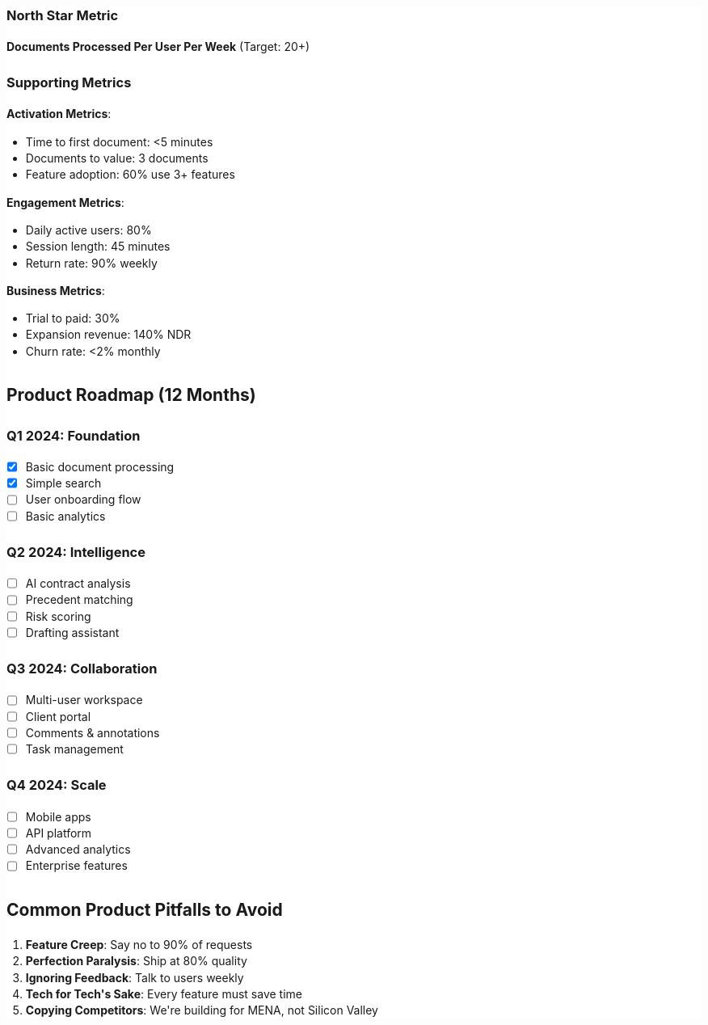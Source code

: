 ### North Star Metric
**Documents Processed Per User Per Week** (Target: 20+)

### Supporting Metrics

**Activation Metrics**:
- Time to first document: <5 minutes
- Documents to value: 3 documents
- Feature adoption: 60% use 3+ features

**Engagement Metrics**:
- Daily active users: 80%
- Session length: 45 minutes
- Return rate: 90% weekly

**Business Metrics**:
- Trial to paid: 30%
- Expansion revenue: 140% NDR
- Churn rate: <2% monthly

## Product Roadmap (12 Months)

### Q1 2024: Foundation
- [x] Basic document processing
- [x] Simple search
- [ ] User onboarding flow
- [ ] Basic analytics

### Q2 2024: Intelligence
- [ ] AI contract analysis
- [ ] Precedent matching
- [ ] Risk scoring
- [ ] Drafting assistant

### Q3 2024: Collaboration
- [ ] Multi-user workspace
- [ ] Client portal
- [ ] Comments & annotations
- [ ] Task management

### Q4 2024: Scale
- [ ] Mobile apps
- [ ] API platform
- [ ] Advanced analytics
- [ ] Enterprise features

## Common Product Pitfalls to Avoid

1. **Feature Creep**: Say no to 90% of requests
2. **Perfection Paralysis**: Ship at 80% quality
3. **Ignoring Feedback**: Talk to users weekly
4. **Tech for Tech's Sake**: Every feature must save time
5. **Copying Competitors**: We're building for MENA, not Silicon Valley
